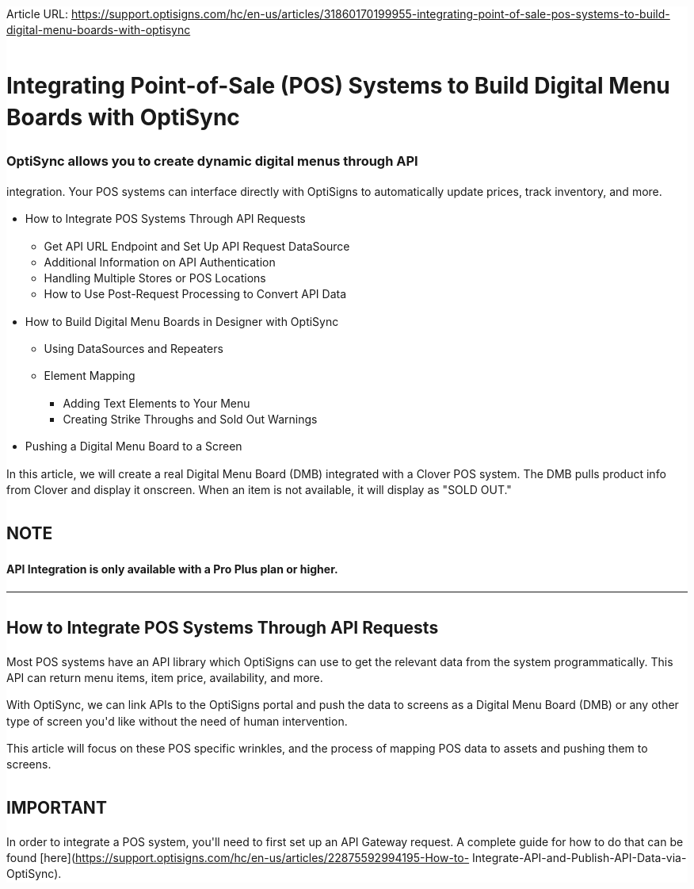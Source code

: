 Article URL: https://support.optisigns.com/hc/en-us/articles/31860170199955-integrating-point-of-sale-pos-systems-to-build-digital-menu-boards-with-optisync

# Integrating Point-of-Sale (POS) Systems to Build Digital Menu Boards with OptiSync

### OptiSync allows you to create dynamic digital menus through API
integration. Your POS systems can interface directly with OptiSigns to
automatically update prices, track inventory, and more.

  * How to Integrate POS Systems Through API Requests  

    * Get API URL Endpoint and Set Up API Request DataSource
    * Additional Information on API Authentication
    * Handling Multiple Stores or POS Locations
    * How to Use Post-Request Processing to Convert API Data
  * How to Build Digital Menu Boards in Designer with OptiSync  

    * Using DataSources and Repeaters
    * Element Mapping  

      * Adding Text Elements to Your Menu
      * Creating Strike Throughs and Sold Out Warnings
  * Pushing a Digital Menu Board to a Screen

In this article, we will create a real Digital Menu Board (DMB) integrated
with a Clover POS system. The DMB pulls product info from Clover and display
it onscreen. When an item is not available, it will display as "SOLD OUT."

**NOTE**  
---  
  
#### API Integration is only available with a **Pro Plus** plan or higher.  
  
* * *

## How to Integrate POS Systems Through API Requests

Most POS systems have an API library which OptiSigns can use to get the
relevant data from the system programmatically. This API can return menu
items, item price, availability, and more.

With OptiSync, we can link APIs to the OptiSigns portal and push the data to
screens as a Digital Menu Board (DMB) or any other type of screen you'd like
without the need of human intervention.

This article will focus on these POS specific wrinkles, and the process of
mapping POS data to assets and pushing them to screens.

**IMPORTANT**  
---  
In order to integrate a POS system, you'll need to first set up an API Gateway
request. A complete guide for how to do that can be found
[here](https://support.optisigns.com/hc/en-us/articles/22875592994195-How-to-
Integrate-API-and-Publish-API-Data-via-OptiSync).  
  
